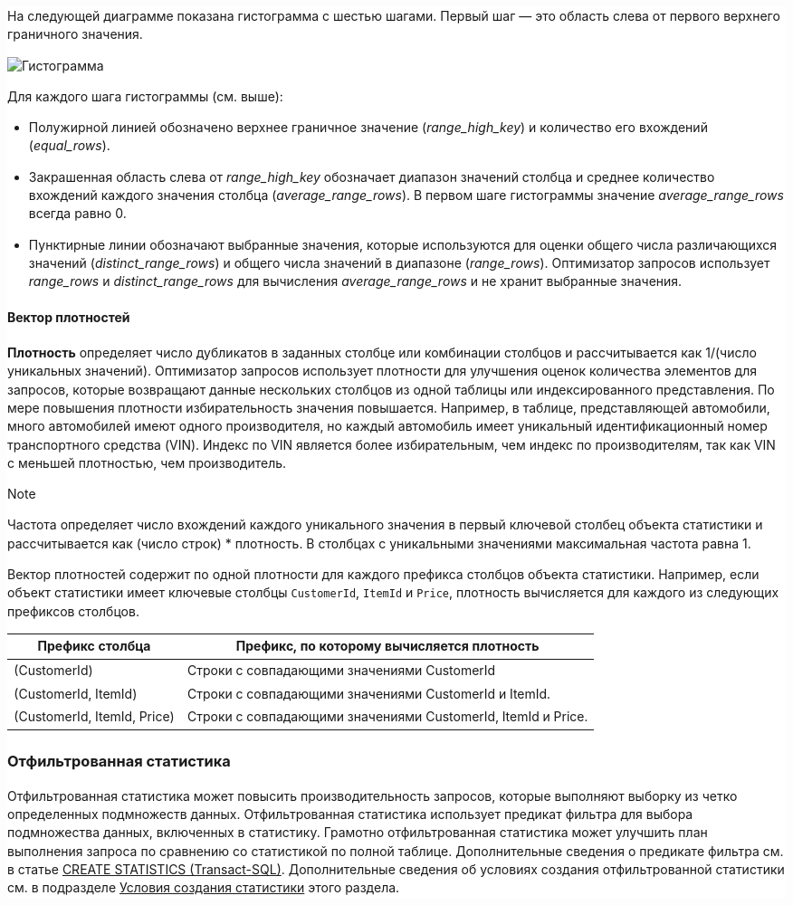 На следующей диаграмме показана гистограмма с шестью шагами. Первый шаг — это область слева от первого верхнего граничного значения.
  
![Гистограмма](../../relational-databases/system-dynamic-management-views/media/histogram-2.svg "Гистограмма") 
  
Для каждого шага гистограммы (см. выше):
-   Полужирной линией обозначено верхнее граничное значение (*range_high_key*) и количество его вхождений (*equal_rows*).  
  
-   Закрашенная область слева от *range_high_key* обозначает диапазон значений столбца и среднее количество вхождений каждого значения столбца (*average_range_rows*). В первом шаге гистограммы значение *average_range_rows* всегда равно 0.  
  
-   Пунктирные линии обозначают выбранные значения, которые используются для оценки общего числа различающихся значений (*distinct_range_rows*) и общего числа значений в диапазоне (*range_rows*). Оптимизатор запросов использует *range_rows* и *distinct_range_rows* для вычисления *average_range_rows* и не хранит выбранные значения.   
  
#### <a name="density-vector"></a><a name="density"></a>Вектор плотностей  
**Плотность** определяет число дубликатов в заданных столбце или комбинации столбцов и рассчитывается как 1/(число уникальных значений). Оптимизатор запросов использует плотности для улучшения оценок количества элементов для запросов, которые возвращают данные нескольких столбцов из одной таблицы или индексированного представления. По мере повышения плотности избирательность значения повышается. Например, в таблице, представляющей автомобили, много автомобилей имеют одного производителя, но каждый автомобиль имеет уникальный идентификационный номер транспортного средства (VIN). Индекс по VIN является более избирательным, чем индекс по производителям, так как VIN с меньшей плотностью, чем производитель. 

> [!NOTE]
> Частота определяет число вхождений каждого уникального значения в первый ключевой столбец объекта статистики и рассчитывается как (число строк) * плотность. В столбцах с уникальными значениями максимальная частота равна 1.

Вектор плотностей содержит по одной плотности для каждого префикса столбцов объекта статистики. Например, если объект статистики имеет ключевые столбцы `CustomerId`, `ItemId` и `Price`, плотность вычисляется для каждого из следующих префиксов столбцов.
  
|Префикс столбца|Префикс, по которому вычисляется плотность|  
|---|---|
|(CustomerId)|Строки с совпадающими значениями CustomerId|  
|(CustomerId, ItemId)|Строки с совпадающими значениями CustomerId и ItemId.|  
|(CustomerId, ItemId, Price)|Строки с совпадающими значениями CustomerId, ItemId и Price.| 

### <a name="filtered-statistics"></a>Отфильтрованная статистика  
 Отфильтрованная статистика может повысить производительность запросов, которые выполняют выборку из четко определенных подмножеств данных. Отфильтрованная статистика использует предикат фильтра для выбора подмножества данных, включенных в статистику. Грамотно отфильтрованная статистика может улучшить план выполнения запроса по сравнению со статистикой по полной таблице. Дополнительные сведения о предикате фильтра см. в статье [CREATE STATISTICS &#40;Transact-SQL&#41;](../../t-sql/statements/create-statistics-transact-sql.md). Дополнительные сведения об условиях создания отфильтрованной статистики см. в подразделе [Условия создания статистики](#CreateStatistics) этого раздела.  
 